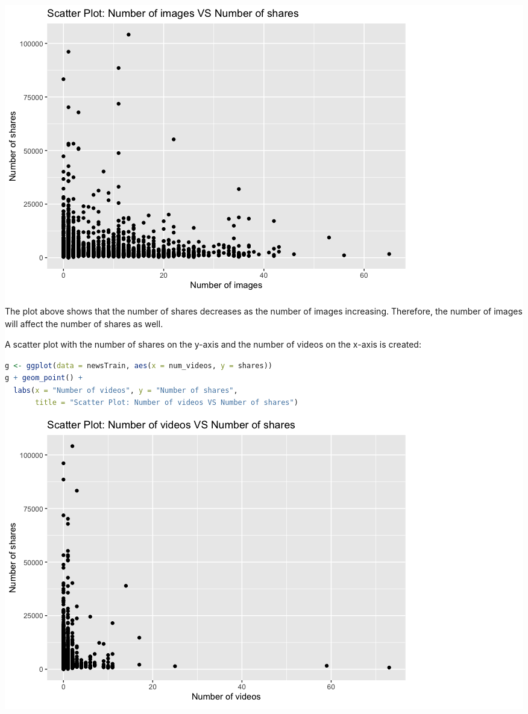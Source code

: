 ![](tech_files/figure-gfm/unnamed-chunk-13-1.png)

The plot above shows that the number of shares decreases as the number
of images increasing. Therefore, the number of images will affect the
number of shares as well.

A scatter plot with the number of shares on the y-axis and the number of
videos on the x-axis is created:

``` r
g <- ggplot(data = newsTrain, aes(x = num_videos, y = shares))
g + geom_point() +
  labs(x = "Number of videos", y = "Number of shares", 
       title = "Scatter Plot: Number of videos VS Number of shares") 
```

![](tech_files/figure-gfm/unnamed-chunk-14-1.png)
